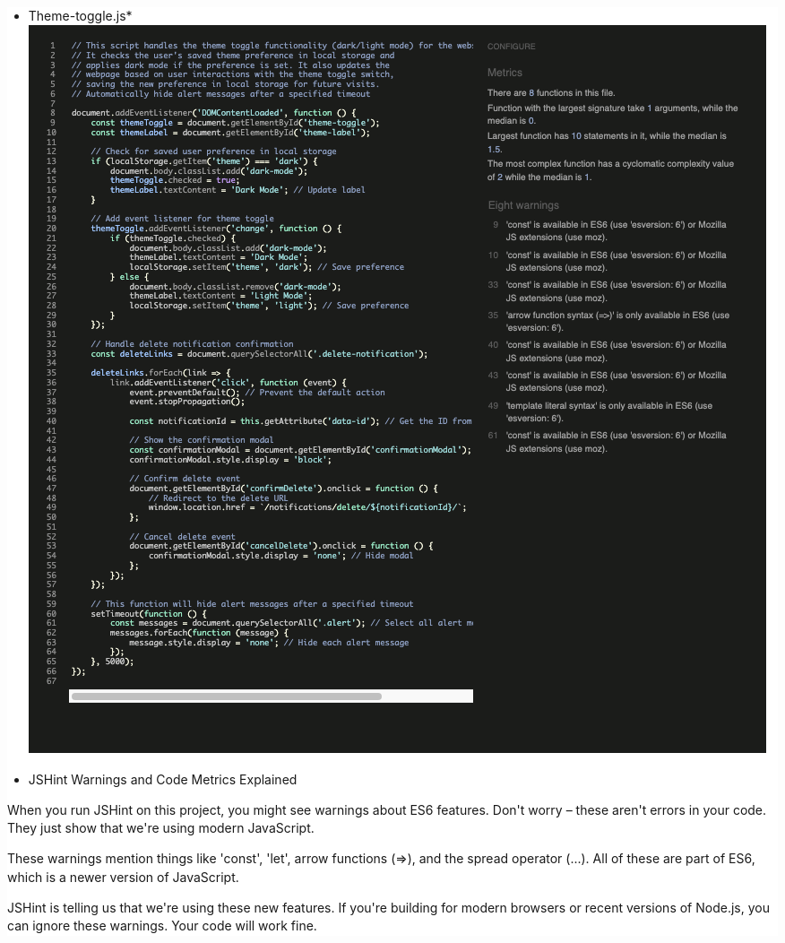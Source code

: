 * Theme-toggle.js*<br>
![JSHint result](static/images/screenshots/jstestfile.png)

- JSHint Warnings and Code Metrics Explained

When you run JSHint on this project, you might see warnings about ES6 features. Don't worry – these aren't errors in your code. They just show that we're using modern JavaScript.

These warnings mention things like 'const', 'let', arrow functions (=>), and the spread operator (...). All of these are part of ES6, which is a newer version of JavaScript.

JSHint is telling us that we're using these new features. If you're building for modern browsers or recent versions of Node.js, you can ignore these warnings. Your code will work fine.
